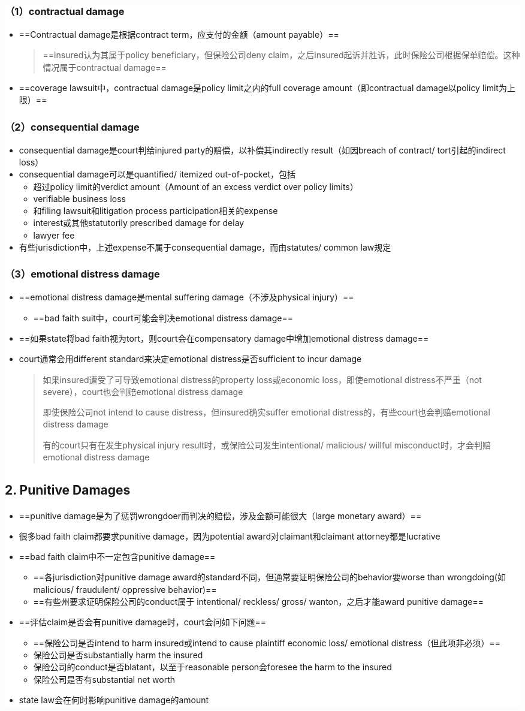 ### （1）contractual damage

- ==Contractual damage是根据contract term，应支付的金额（amount payable）==

  > ==insured认为其属于policy beneficiary，但保险公司deny claim，之后insured起诉并胜诉，此时保险公司根据保单赔偿。这种情况属于contractual damage==
  
- ==coverage lawsuit中，contractual damage是policy limit之内的full coverage amount（即contractual damage以policy limit为上限）==

### （2）consequential damage

- consequential damage是court判给injured party的赔偿，以补偿其indirectly result（如因breach of contract/ tort引起的indirect loss）
- consequential damage可以是quantified/ itemized out-of-pocket，包括
  - 超过policy limit的verdict amount（Amount of an excess verdict over policy limits）
  - verifiable business loss
  - 和filing lawsuit和litigation process participation相关的expense
  - interest或其他statutorily prescribed damage for delay
  - lawyer fee
- 有些jurisdiction中，上述expense不属于consequential damage，而由statutes/ common law规定

### （3）emotional distress damage

- ==emotional distress damage是mental suffering damage（不涉及physical injury）==

  - ==bad faith suit中，court可能会判决emotional distress damage==

- ==如果state将bad faith视为tort，则court会在compensatory damage中增加emotional distress damage==

- court通常会用different standard来决定emotional distress是否sufficient to incur damage

  > 如果insured遭受了可导致emotional distress的property loss或economic loss，即使emotional distress不严重（not severe），court也会判赔emotional distress damage
  >
  > 即使保险公司not intend to cause distress，但insured确实suffer emotional distress的，有些court也会判赔emotional distress damage
  >
  > 有的court只有在发生physical injury result时，或保险公司发生intentional/ malicious/ willful misconduct时，才会判赔emotional distress damage

## 2. Punitive Damages

- ==punitive damage是为了惩罚wrongdoer而判决的赔偿，涉及金额可能很大（large monetary award）==

- 很多bad faith claim都要求punitive damage，因为potential award对claimant和claimant attorney都是lucrative

- ==bad faith claim中不一定包含punitive damage==
  
  - ==各jurisdiction对punitive damage award的standard不同，但通常要证明保险公司的behavior要worse than wrongdoing(如malicious/ fraudulent/ oppressive behavior)==
  - ==有些州要求证明保险公司的conduct属于 intentional/ reckless/ gross/ wanton，之后才能award punitive damage==
  
- ==评估claim是否会有punitive damage时，court会问如下问题==
  
  - ==保险公司是否intend to harm insured或intend to cause plaintiff economic loss/ emotional distress（但此项非必须）==
  - 保险公司是否substantially harm the insured
  - 保险公司的conduct是否blatant，以至于reasonable person会foresee the harm to the insured
  - 保险公司是否有substantial net worth
- state law会在何时影响punitive damage的amount
  